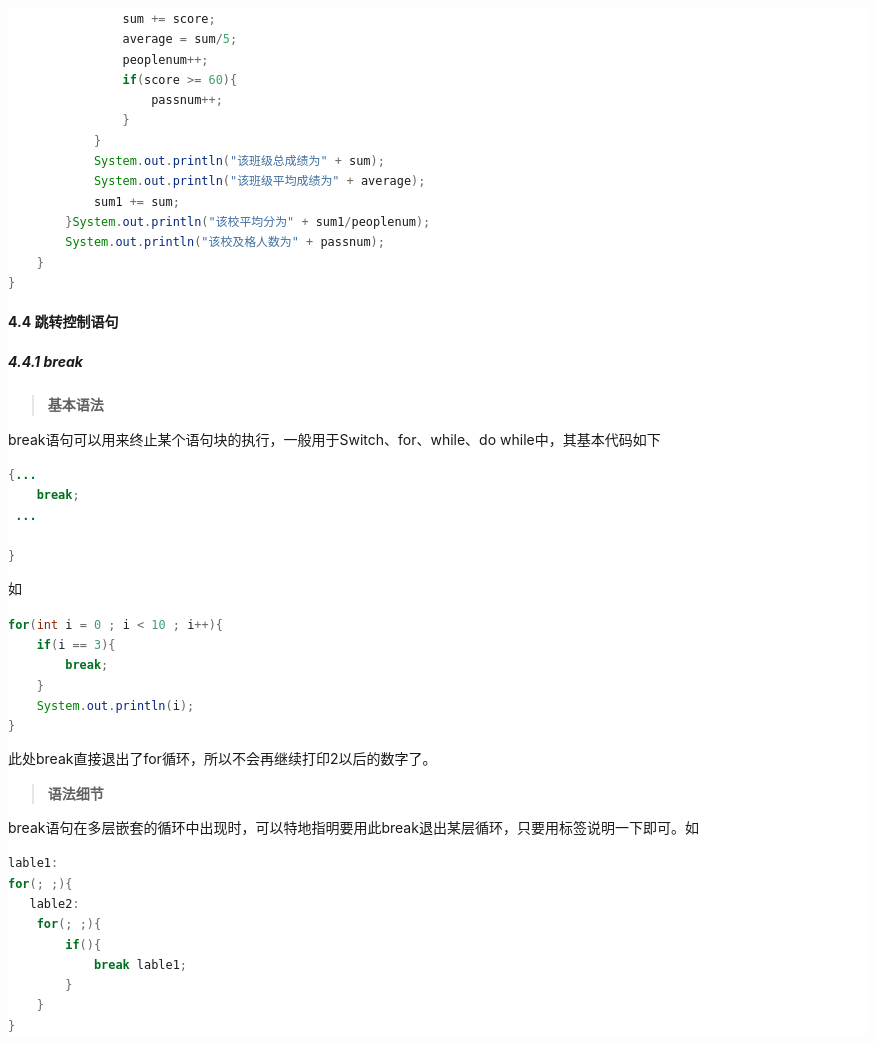 ~~~java
                sum += score;
                average = sum/5;
                peoplenum++;
                if(score >= 60){
                    passnum++;
                }
            }
            System.out.println("该班级总成绩为" + sum);
            System.out.println("该班级平均成绩为" + average);
            sum1 += sum;
        }System.out.println("该校平均分为" + sum1/peoplenum);
        System.out.println("该校及格人数为" + passnum);
    }
}
~~~



#### 4.4 跳转控制语句

##### 4.4.1 break

> **基本语法**

​	break语句可以用来终止某个语句块的执行，一般用于Switch、for、while、do while中，其基本代码如下

~~~java
{...
    break;
 ...
    
}
~~~

如

~~~java
for(int i = 0 ; i < 10 ; i++){
    if(i == 3){
        break;
    }
    System.out.println(i);
}
~~~

此处break直接退出了for循环，所以不会再继续打印2以后的数字了。



> **语法细节**

​	break语句在多层嵌套的循环中出现时，可以特地指明要用此break退出某层循环，只要用标签说明一下即可。如

~~~java
lable1:
for(; ;){
   lable2:
    for(; ;){
        if(){
            break lable1;
        }
    }
}
~~~
